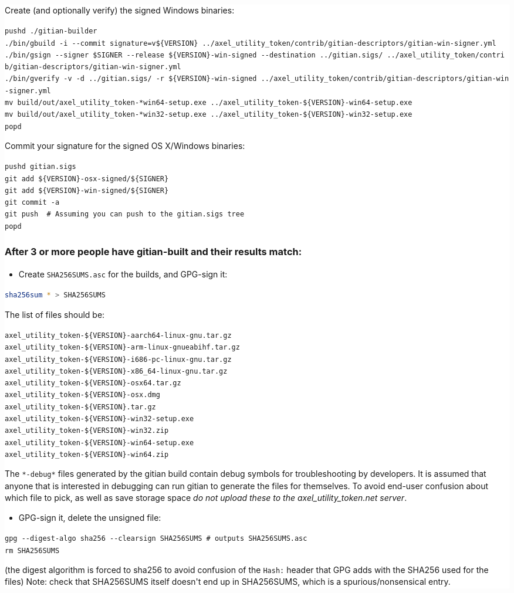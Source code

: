 Create (and optionally verify) the signed Windows binaries:

    pushd ./gitian-builder
    ./bin/gbuild -i --commit signature=v${VERSION} ../axel_utility_token/contrib/gitian-descriptors/gitian-win-signer.yml
    ./bin/gsign --signer $SIGNER --release ${VERSION}-win-signed --destination ../gitian.sigs/ ../axel_utility_token/contrib/gitian-descriptors/gitian-win-signer.yml
    ./bin/gverify -v -d ../gitian.sigs/ -r ${VERSION}-win-signed ../axel_utility_token/contrib/gitian-descriptors/gitian-win-signer.yml
    mv build/out/axel_utility_token-*win64-setup.exe ../axel_utility_token-${VERSION}-win64-setup.exe
    mv build/out/axel_utility_token-*win32-setup.exe ../axel_utility_token-${VERSION}-win32-setup.exe
    popd

Commit your signature for the signed OS X/Windows binaries:

    pushd gitian.sigs
    git add ${VERSION}-osx-signed/${SIGNER}
    git add ${VERSION}-win-signed/${SIGNER}
    git commit -a
    git push  # Assuming you can push to the gitian.sigs tree
    popd

### After 3 or more people have gitian-built and their results match:

- Create `SHA256SUMS.asc` for the builds, and GPG-sign it:

```bash
sha256sum * > SHA256SUMS
```

The list of files should be:
```
axel_utility_token-${VERSION}-aarch64-linux-gnu.tar.gz
axel_utility_token-${VERSION}-arm-linux-gnueabihf.tar.gz
axel_utility_token-${VERSION}-i686-pc-linux-gnu.tar.gz
axel_utility_token-${VERSION}-x86_64-linux-gnu.tar.gz
axel_utility_token-${VERSION}-osx64.tar.gz
axel_utility_token-${VERSION}-osx.dmg
axel_utility_token-${VERSION}.tar.gz
axel_utility_token-${VERSION}-win32-setup.exe
axel_utility_token-${VERSION}-win32.zip
axel_utility_token-${VERSION}-win64-setup.exe
axel_utility_token-${VERSION}-win64.zip
```
The `*-debug*` files generated by the gitian build contain debug symbols
for troubleshooting by developers. It is assumed that anyone that is interested
in debugging can run gitian to generate the files for themselves. To avoid
end-user confusion about which file to pick, as well as save storage
space *do not upload these to the axel_utility_token.net server*.

- GPG-sign it, delete the unsigned file:
```
gpg --digest-algo sha256 --clearsign SHA256SUMS # outputs SHA256SUMS.asc
rm SHA256SUMS
```
(the digest algorithm is forced to sha256 to avoid confusion of the `Hash:` header that GPG adds with the SHA256 used for the files)
Note: check that SHA256SUMS itself doesn't end up in SHA256SUMS, which is a spurious/nonsensical entry.
